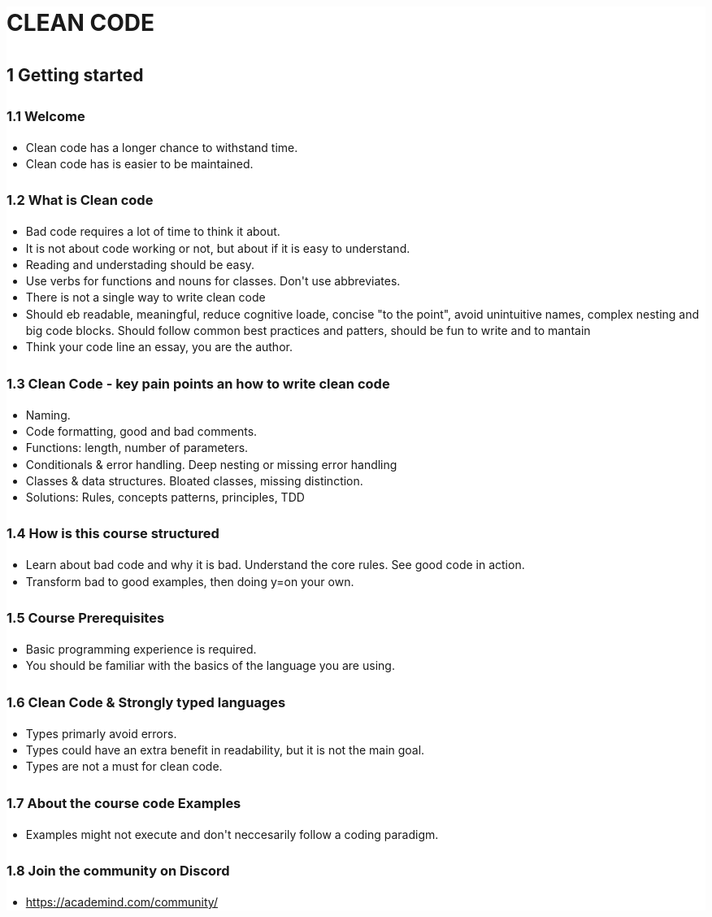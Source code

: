# CLEAN CODE

## 1 Getting started

### 1.1 Welcome
- Clean code has a longer chance to withstand time.
- Clean code has is easier to be maintained.

### 1.2 What is Clean code
- Bad code requires a lot of time to think it about.
- It is not about code working or not, but about if it is easy to understand.
- Reading and understading should be easy.
- Use verbs for functions and nouns for classes. Don't use abbreviates.
- There is not a single way to write clean code
- Should eb readable, meaningful, reduce cognitive loade, concise "to the point", avoid unintuitive names, complex nesting and big code blocks. Should follow common best practices and patters, should be fun to write and to mantain
- Think your code line an essay, you are the author.

### 1.3 Clean Code - key pain points an how to write clean code
- Naming.
- Code formatting, good and bad comments.
- Functions: length, number of parameters.
- Conditionals & error handling. Deep nesting or missing error handling
- Classes & data structures. Bloated classes, missing distinction.
- Solutions: Rules, concepts patterns, principles, TDD

### 1.4 How is this course structured
- Learn about bad code and why it is bad. Understand the core rules. See good code in action.
- Transform bad to good examples, then doing y=on your own.

### 1.5 Course Prerequisites
- Basic programming experience is required.
- You should be familiar with the basics of the language you are using.

### 1.6 Clean Code & Strongly typed languages
- Types primarly avoid errors.
- Types could have an extra benefit in readability, but it is not the main goal.
- Types are not a must for clean code.

### 1.7 About the course code Examples
- Examples might not execute and don't neccesarily follow a coding paradigm.

### 1.8 Join the community on Discord
- https://academind.com/community/

